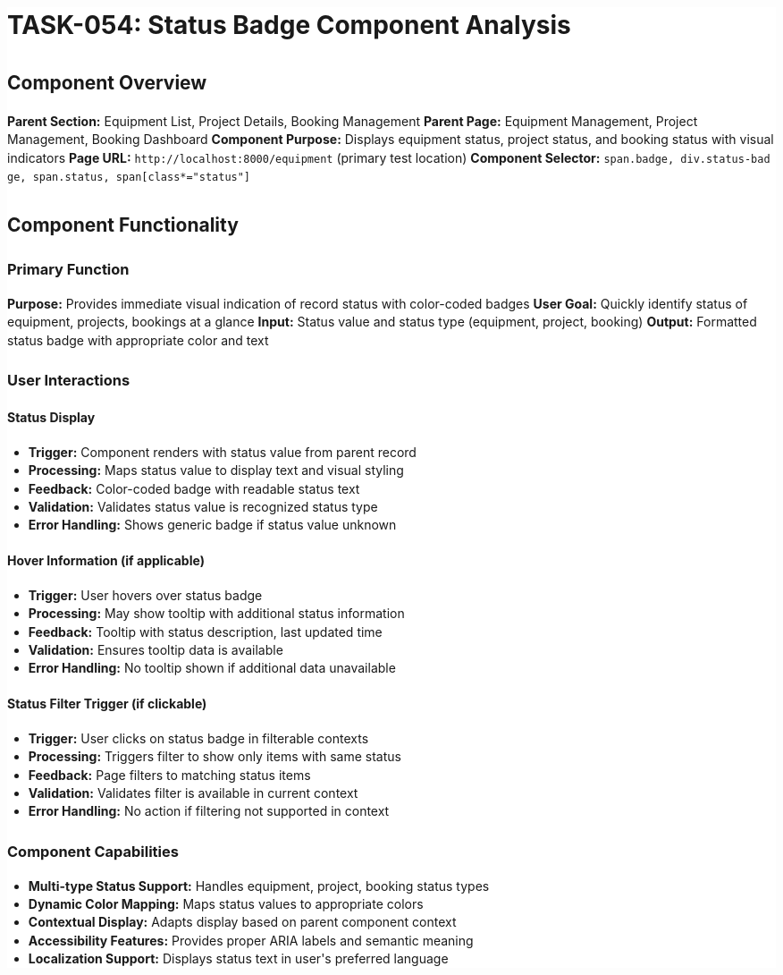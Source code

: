 # TASK-054: Status Badge Component Analysis

## Component Overview

**Parent Section:** Equipment List, Project Details, Booking Management
**Parent Page:** Equipment Management, Project Management, Booking Dashboard
**Component Purpose:** Displays equipment status, project status, and booking status with visual indicators
**Page URL:** `http://localhost:8000/equipment` (primary test location)
**Component Selector:** `span.badge, div.status-badge, span.status, span[class*="status"]`

## Component Functionality

### Primary Function

**Purpose:** Provides immediate visual indication of record status with color-coded badges
**User Goal:** Quickly identify status of equipment, projects, bookings at a glance
**Input:** Status value and status type (equipment, project, booking)
**Output:** Formatted status badge with appropriate color and text

### User Interactions

#### Status Display

- **Trigger:** Component renders with status value from parent record
- **Processing:** Maps status value to display text and visual styling
- **Feedback:** Color-coded badge with readable status text
- **Validation:** Validates status value is recognized status type
- **Error Handling:** Shows generic badge if status value unknown

#### Hover Information (if applicable)

- **Trigger:** User hovers over status badge
- **Processing:** May show tooltip with additional status information
- **Feedback:** Tooltip with status description, last updated time
- **Validation:** Ensures tooltip data is available
- **Error Handling:** No tooltip shown if additional data unavailable

#### Status Filter Trigger (if clickable)

- **Trigger:** User clicks on status badge in filterable contexts
- **Processing:** Triggers filter to show only items with same status
- **Feedback:** Page filters to matching status items
- **Validation:** Validates filter is available in current context
- **Error Handling:** No action if filtering not supported in context

### Component Capabilities

- **Multi-type Status Support:** Handles equipment, project, booking status types
- **Dynamic Color Mapping:** Maps status values to appropriate colors
- **Contextual Display:** Adapts display based on parent component context
- **Accessibility Features:** Provides proper ARIA labels and semantic meaning
- **Localization Support:** Displays status text in user's preferred language
